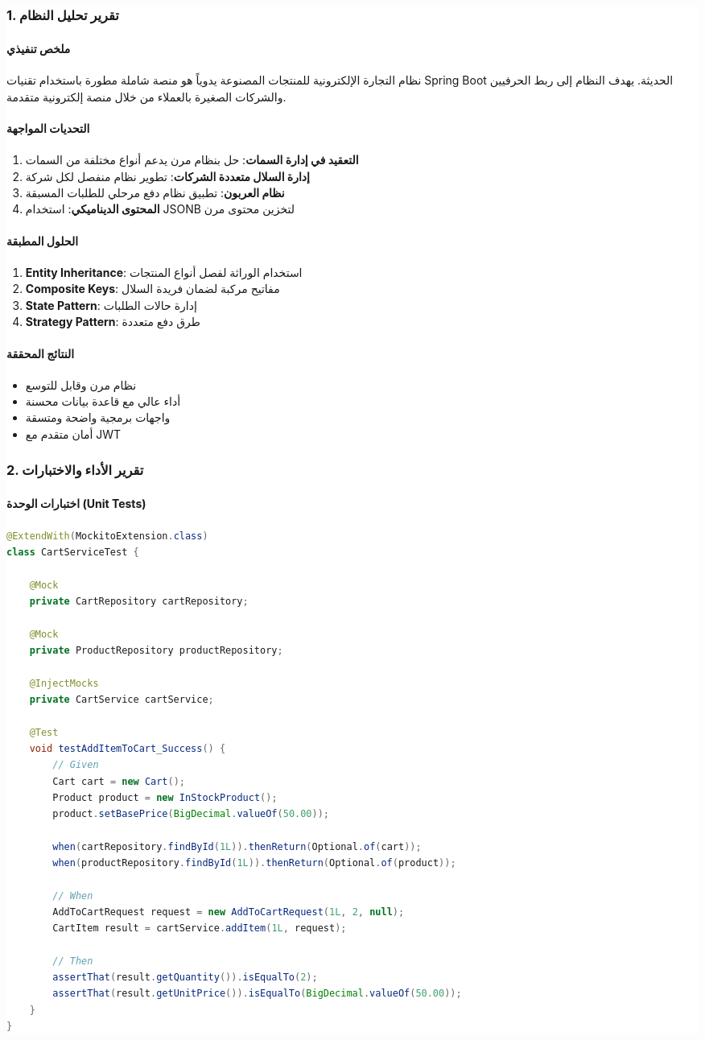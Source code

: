 ### 1. تقرير تحليل النظام

#### ملخص تنفيذي
نظام التجارة الإلكترونية للمنتجات المصنوعة يدوياً هو منصة شاملة مطورة باستخدام تقنيات Spring Boot الحديثة. يهدف النظام إلى ربط الحرفيين والشركات الصغيرة بالعملاء من خلال منصة إلكترونية متقدمة.

#### التحديات المواجهة
1. **التعقيد في إدارة السمات**: حل بنظام مرن يدعم أنواع مختلفة من السمات
2. **إدارة السلال متعددة الشركات**: تطوير نظام منفصل لكل شركة
3. **نظام العربون**: تطبيق نظام دفع مرحلي للطلبات المسبقة
4. **المحتوى الديناميكي**: استخدام JSONB لتخزين محتوى مرن

#### الحلول المطبقة
1. **Entity Inheritance**: استخدام الوراثة لفصل أنواع المنتجات
2. **Composite Keys**: مفاتيح مركبة لضمان فريدة السلال
3. **State Pattern**: إدارة حالات الطلبات
4. **Strategy Pattern**: طرق دفع متعددة

#### النتائج المحققة
- نظام مرن وقابل للتوسع
- أداء عالي مع قاعدة بيانات محسنة
- واجهات برمجية واضحة ومتسقة
- أمان متقدم مع JWT

### 2. تقرير الأداء والاختبارات

#### اختبارات الوحدة (Unit Tests)
```java
@ExtendWith(MockitoExtension.class)
class CartServiceTest {
    
    @Mock
    private CartRepository cartRepository;
    
    @Mock
    private ProductRepository productRepository;
    
    @InjectMocks
    private CartService cartService;
    
    @Test
    void testAddItemToCart_Success() {
        // Given
        Cart cart = new Cart();
        Product product = new InStockProduct();
        product.setBasePrice(BigDecimal.valueOf(50.00));
        
        when(cartRepository.findById(1L)).thenReturn(Optional.of(cart));
        when(productRepository.findById(1L)).thenReturn(Optional.of(product));
        
        // When
        AddToCartRequest request = new AddToCartRequest(1L, 2, null);
        CartItem result = cartService.addItem(1L, request);
        
        // Then
        assertThat(result.getQuantity()).isEqualTo(2);
        assertThat(result.getUnitPrice()).isEqualTo(BigDecimal.valueOf(50.00));
    }
}
```
